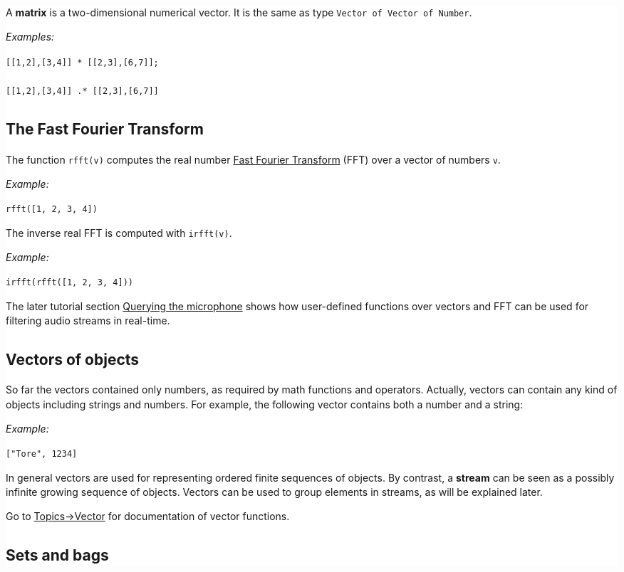 A **matrix** is a two-dimensional numerical vector. It is the same
as type `Vector of Vector of Number`.

*Examples:*

```LIVE
[[1,2],[3,4]] * [[2,3],[6,7]];

[[1,2],[3,4]] .* [[2,3],[6,7]]
```
## The Fast Fourier Transform

The function `rfft(v)` computes the real number [Fast Fourier
Transform](https://en.wikipedia.org/wiki/Fast_Fourier_transform)
(FFT) over a vector of numbers `v`.

*Example:*

```LIVE
rfft([1, 2, 3, 4])
```

The inverse real FFT is computed with `irfft(v)`.

*Example:*

```LIVE
irfft(rfft([1, 2, 3, 4]))
```

The later tutorial section [Querying the microphone](/docs/md/tutorial/audiostream.md)
shows how user-defined functions over vectors and FFT can be used for
filtering audio streams in real-time.

## Vectors of objects

So far the vectors contained only numbers, as required by math
functions and operators. Actually, vectors can contain any kind of
objects including strings and numbers. For example, the following
vector contains both a number and a string:

*Example:*

```LIVE
["Tore", 1234]
```

In general vectors are used for representing ordered finite sequences of 
objects. By contrast, a **stream** can be seen as a possibly infinite growing 
sequence of objects. Vectors can be used to group elements in streams, 
as will be explained later.

Go to [Topics->Vector](/docs/topic/Vector) for documentation of vector
functions.

## Sets and bags
